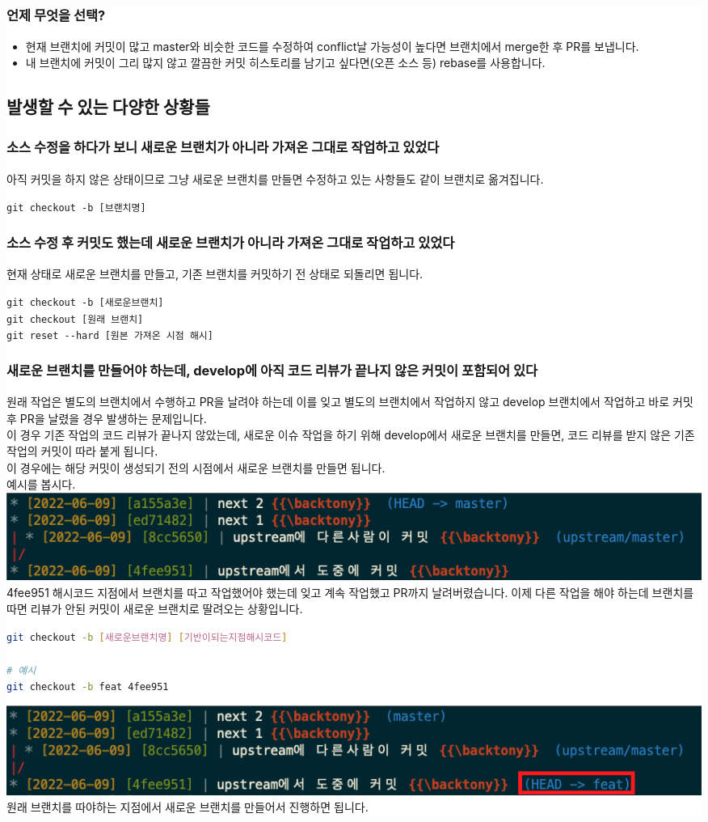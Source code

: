 ### 언제 무엇을 선택?
+ 현재 브랜치에 커밋이 많고 master와 비슷한 코드를 수정하여 conflict날 가능성이 높다면 브랜치에서 merge한 후 PR를 보냅니다.
+ 내 브랜치에 커밋이 그리 많지 않고 깔끔한 커밋 히스토리를 남기고 싶다면(오픈 소스 등) rebase를 사용합니다.  


## 발생할 수 있는 다양한 상황들

### 소스 수정을 하다가 보니 새로운 브랜치가 아니라 가져온 그대로 작업하고 있었다
아직 커밋을 하지 않은 상태이므로 그냥 새로운 브랜치를 만들면 수정하고 있는 사항들도 같이 브랜치로 옮겨집니다.
```
git checkout -b [브랜치명]
```

### 소스 수정 후 커밋도 했는데 새로운 브랜치가 아니라 가져온 그대로 작업하고 있었다
현재 상태로 새로운 브랜치를 만들고, 기존 브랜치를 커밋하기 전 상태로 되돌리면 됩니다.
```
git checkout -b [새로운브랜치]
git checkout [원래 브랜치]
git reset --hard [원본 가져온 시점 해시]
```

### 새로운 브랜치를 만들어야 하는데, develop에 아직 코드 리뷰가 끝나지 않은 커밋이 포함되어 있다
원래 작업은 별도의 브랜치에서 수행하고 PR을 날려야 하는데 이를 잊고 별도의 브랜치에서 작업하지 않고 develop 브랜치에서 작업하고 바로 커밋 후 PR을 날렸을 경우 발생하는 문제입니다.  
이 경우 기존 작업의 코드 리뷰가 끝나지 않았는데, 새로운 이슈 작업을 하기 위해 develop에서 새로운 브랜치를 만들면, 코드 리뷰를 받지 않은 기존 작업의 커밋이 따라 붙게 됩니다.  
이 경우에는 해당 커밋이 생성되기 전의 시점에서 새로운 브랜치를 만들면 됩니다.  
예시를 봅시다.  
![그림15](https://github.com/backtony/blog-code/blob/master/git/img/3/15.PNG?raw=true)  
4fee951 해시코드 지점에서 브랜치를 따고 작업했어야 했는데 잊고 계속 작업했고 PR까지 날려버렸습니다. 이제 다른 작업을 해야 하는데 브랜치를 따면 리뷰가 안된 커밋이 새로운 브랜치로 딸려오는 상황입니다.  
```sh
git checkout -b [새로운브랜치명] [기반이되는지점해시코드]

# 예시
git checkout -b feat 4fee951
```
![그림16](https://github.com/backtony/blog-code/blob/master/git/img/3/16.PNG?raw=true)  
원래 브랜치를 따야하는 지점에서 새로운 브랜치를 만들어서 진행하면 됩니다.  
